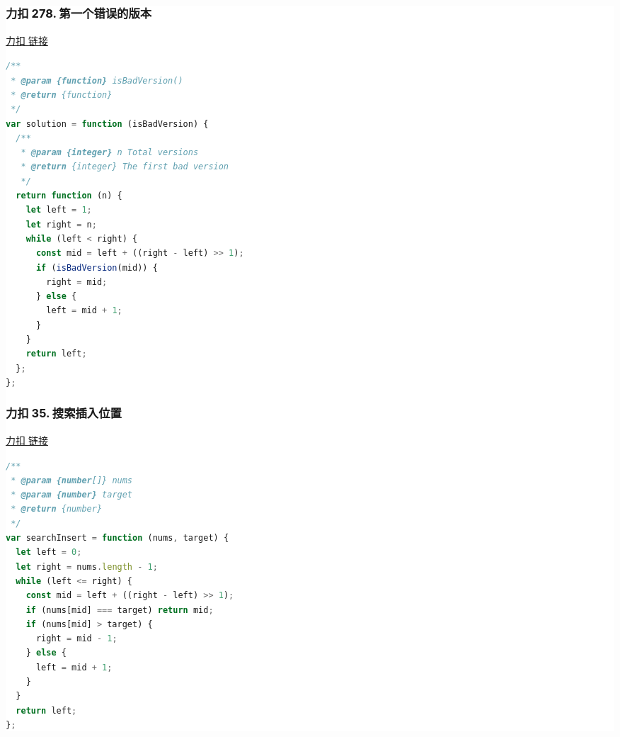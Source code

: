 ### 力扣 278. 第一个错误的版本

[力扣 链接](https://leetcode.cn/problems/first-bad-version/description/)

```js
/**
 * @param {function} isBadVersion()
 * @return {function}
 */
var solution = function (isBadVersion) {
  /**
   * @param {integer} n Total versions
   * @return {integer} The first bad version
   */
  return function (n) {
    let left = 1;
    let right = n;
    while (left < right) {
      const mid = left + ((right - left) >> 1);
      if (isBadVersion(mid)) {
        right = mid;
      } else {
        left = mid + 1;
      }
    }
    return left;
  };
};
```

### 力扣 35. 搜索插入位置

[力扣 链接](https://leetcode.cn/problems/search-insert-position/description/)

```js
/**
 * @param {number[]} nums
 * @param {number} target
 * @return {number}
 */
var searchInsert = function (nums, target) {
  let left = 0;
  let right = nums.length - 1;
  while (left <= right) {
    const mid = left + ((right - left) >> 1);
    if (nums[mid] === target) return mid;
    if (nums[mid] > target) {
      right = mid - 1;
    } else {
      left = mid + 1;
    }
  }
  return left;
};
```
